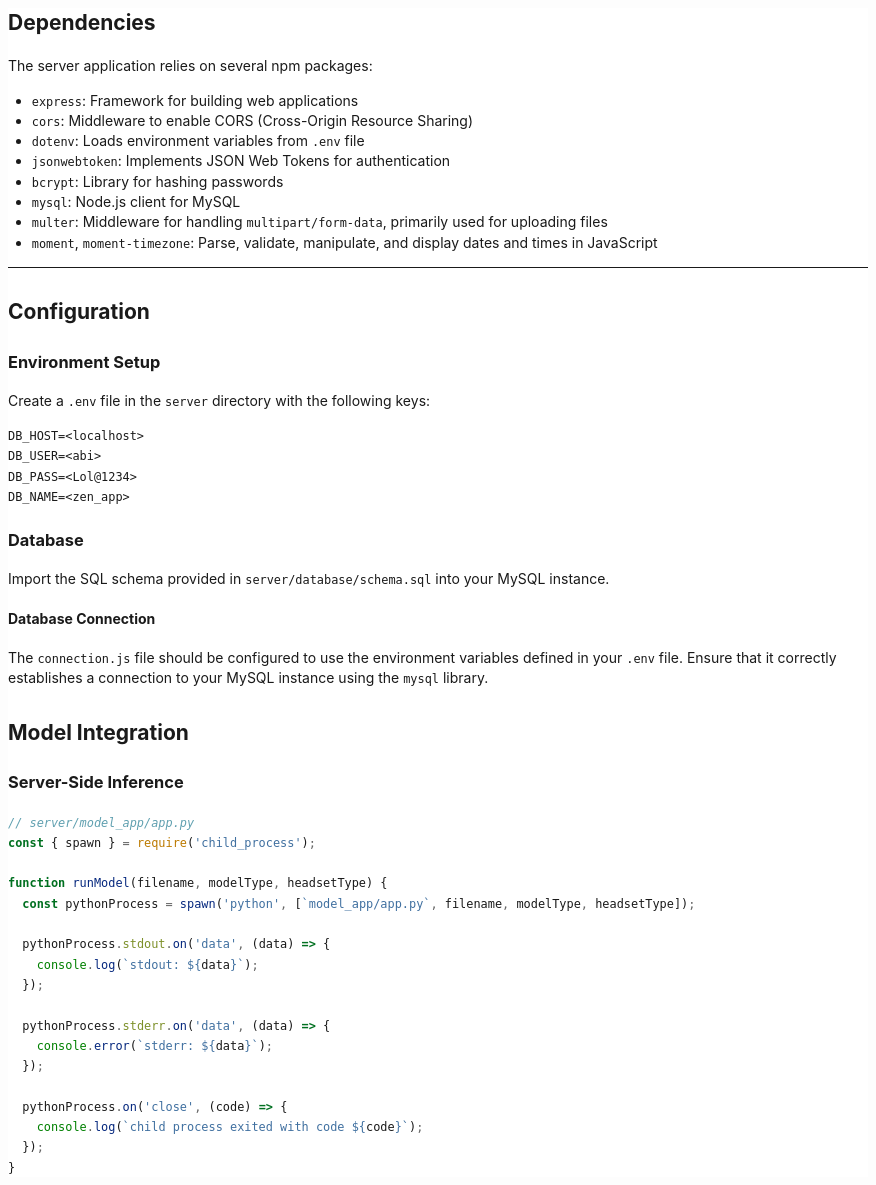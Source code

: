 


## Dependencies

The server application relies on several npm packages:

- `express`: Framework for building web applications
- `cors`: Middleware to enable CORS (Cross-Origin Resource Sharing)
- `dotenv`: Loads environment variables from `.env` file
- `jsonwebtoken`: Implements JSON Web Tokens for authentication
- `bcrypt`: Library for hashing passwords
- `mysql`: Node.js client for MySQL
- `multer`: Middleware for handling `multipart/form-data`, primarily used for uploading files
- `moment`, `moment-timezone`: Parse, validate, manipulate, and display dates and times in JavaScript

---


## Configuration

### Environment Setup
Create a `.env` file in the `server` directory with the following keys:
```
DB_HOST=<localhost>
DB_USER=<abi>
DB_PASS=<Lol@1234>
DB_NAME=<zen_app>
```

### Database
Import the SQL schema provided in `server/database/schema.sql` into your MySQL instance.

#### Database Connection

The `connection.js` file should be configured to use the environment variables defined in your `.env` file. Ensure that it correctly establishes a connection to your MySQL instance using the `mysql` library.



## Model Integration

### Server-Side Inference

```javascript
// server/model_app/app.py
const { spawn } = require('child_process');

function runModel(filename, modelType, headsetType) {
  const pythonProcess = spawn('python', [`model_app/app.py`, filename, modelType, headsetType]);

  pythonProcess.stdout.on('data', (data) => {
    console.log(`stdout: ${data}`);
  });

  pythonProcess.stderr.on('data', (data) => {
    console.error(`stderr: ${data}`);
  });

  pythonProcess.on('close', (code) => {
    console.log(`child process exited with code ${code}`);
  });
}
```